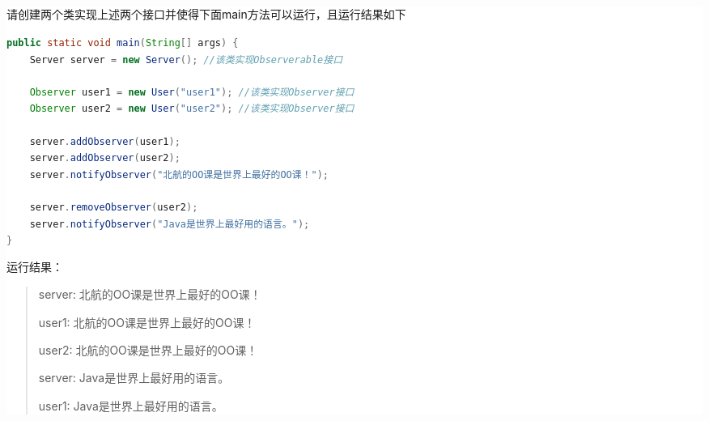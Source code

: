 请创建两个类实现上述两个接口并使得下面main方法可以运行，且运行结果如下

```java
public static void main(String[] args) {
    Server server = new Server(); //该类实现Observerable接口

    Observer user1 = new User("user1"); //该类实现Observer接口
    Observer user2 = new User("user2"); //该类实现Observer接口

    server.addObserver(user1);
    server.addObserver(user2);
    server.notifyObserver("北航的OO课是世界上最好的OO课！");

    server.removeObserver(user2);
    server.notifyObserver("Java是世界上最好用的语言。");
}


```


运行结果：

> server: 北航的OO课是世界上最好的OO课！
>
> user1: 北航的OO课是世界上最好的OO课！
>
> user2: 北航的OO课是世界上最好的OO课！
>
> server: Java是世界上最好用的语言。
>
> user1: Java是世界上最好用的语言。

